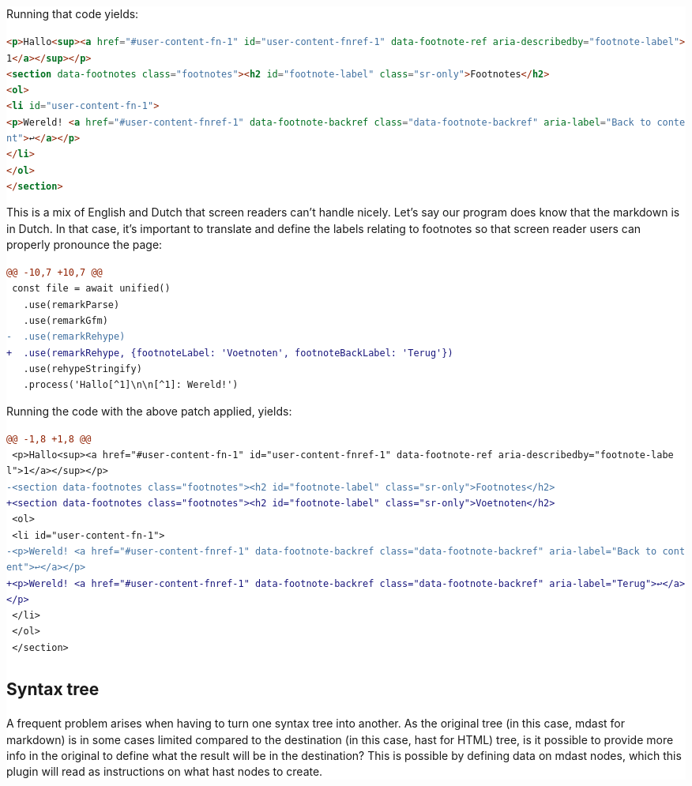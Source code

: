 Running that code yields:

```html
<p>Hallo<sup><a href="#user-content-fn-1" id="user-content-fnref-1" data-footnote-ref aria-describedby="footnote-label">1</a></sup></p>
<section data-footnotes class="footnotes"><h2 id="footnote-label" class="sr-only">Footnotes</h2>
<ol>
<li id="user-content-fn-1">
<p>Wereld! <a href="#user-content-fnref-1" data-footnote-backref class="data-footnote-backref" aria-label="Back to content">↩</a></p>
</li>
</ol>
</section>
```

This is a mix of English and Dutch that screen readers can’t handle nicely.
Let’s say our program does know that the markdown is in Dutch.
In that case, it’s important to translate and define the labels relating to
footnotes so that screen reader users can properly pronounce the page:

```diff
@@ -10,7 +10,7 @@
 const file = await unified()
   .use(remarkParse)
   .use(remarkGfm)
-  .use(remarkRehype)
+  .use(remarkRehype, {footnoteLabel: 'Voetnoten', footnoteBackLabel: 'Terug'})
   .use(rehypeStringify)
   .process('Hallo[^1]\n\n[^1]: Wereld!')
```

Running the code with the above patch applied, yields:

```diff
@@ -1,8 +1,8 @@
 <p>Hallo<sup><a href="#user-content-fn-1" id="user-content-fnref-1" data-footnote-ref aria-describedby="footnote-label">1</a></sup></p>
-<section data-footnotes class="footnotes"><h2 id="footnote-label" class="sr-only">Footnotes</h2>
+<section data-footnotes class="footnotes"><h2 id="footnote-label" class="sr-only">Voetnoten</h2>
 <ol>
 <li id="user-content-fn-1">
-<p>Wereld! <a href="#user-content-fnref-1" data-footnote-backref class="data-footnote-backref" aria-label="Back to content">↩</a></p>
+<p>Wereld! <a href="#user-content-fnref-1" data-footnote-backref class="data-footnote-backref" aria-label="Terug">↩</a></p>
 </li>
 </ol>
 </section>
```

## Syntax tree

A frequent problem arises when having to turn one syntax tree into another.
As the original tree (in this case, mdast for markdown) is in some cases
limited compared to the destination (in this case, hast for HTML) tree,
is it possible to provide more info in the original to define what the
result will be in the destination?
This is possible by defining data on mdast nodes, which this plugin will read
as instructions on what hast nodes to create.


[build-badge]: https://github.com/remarkjs/remark-rehype/workflows/main/badge.svg
[build]: https://github.com/remarkjs/remark-rehype/actions
[coverage-badge]: https://img.shields.io/codecov/c/github/remarkjs/remark-rehype.svg
[coverage]: https://codecov.io/github/remarkjs/remark-rehype
[downloads-badge]: https://img.shields.io/npm/dm/remark-rehype.svg
[downloads]: https://www.npmjs.com/package/remark-rehype
[size-badge]: https://img.shields.io/bundlephobia/minzip/remark-rehype.svg
[size]: https://bundlephobia.com/result?p=remark-rehype
[sponsors-badge]: https://opencollective.com/unified/sponsors/badge.svg
[backers-badge]: https://opencollective.com/unified/backers/badge.svg
[collective]: https://opencollective.com/unified
[chat-badge]: https://img.shields.io/badge/chat-discussions-success.svg
[chat]: https://github.com/remarkjs/remark/discussions
[npm]: https://docs.npmjs.com/cli/install
[esmsh]: https://esm.sh
[health]: https://github.com/remarkjs/.github
[contributing]: https://github.com/remarkjs/.github/blob/HEAD/contributing.md
[support]: https://github.com/remarkjs/.github/blob/HEAD/support.md
[coc]: https://github.com/remarkjs/.github/blob/HEAD/code-of-conduct.md
[license]: license
[author]: https://wooorm.com
[processor]: https://github.com/unifiedjs/unified#processor
[remark]: https://github.com/remarkjs/remark
[rehype]: https://github.com/rehypejs/rehype
[unified]: https://github.com/unifiedjs/unified
[xss]: https://en.wikipedia.org/wiki/Cross-site_scripting
[typescript]: https://www.typescriptlang.org
[rehype-minify]: https://github.com/rehypejs/rehype-minify
[rehype-format]: https://github.com/rehypejs/rehype-format
[rehype-sanitize]: https://github.com/rehypejs/rehype-sanitize
[rehype-highlight]: https://github.com/rehypejs/rehype-highlight
[rehype-meta]: https://github.com/rehypejs/rehype-meta
[rehype-raw]: https://github.com/rehypejs/rehype-raw
[rehype-remark]: https://github.com/rehypejs/rehype-remark
[rehype-stringify]: https://github.com/rehypejs/rehype/tree/main/packages/rehype-stringify
[mdast-html]: https://github.com/syntax-tree/mdast#html
[remark-gfm]: https://github.com/remarkjs/remark-gfm
[mdast-util-to-hast]: https://github.com/syntax-tree/mdast-util-to-hast
[mdast]: https://github.com/syntax-tree/mdast
[hast]: https://github.com/syntax-tree/hast
[github-markdown-css]: https://github.com/sindresorhus/github-markdown-css
[clobber-example]: https://github.com/rehypejs/rehype-sanitize#example-headings-dom-clobbering